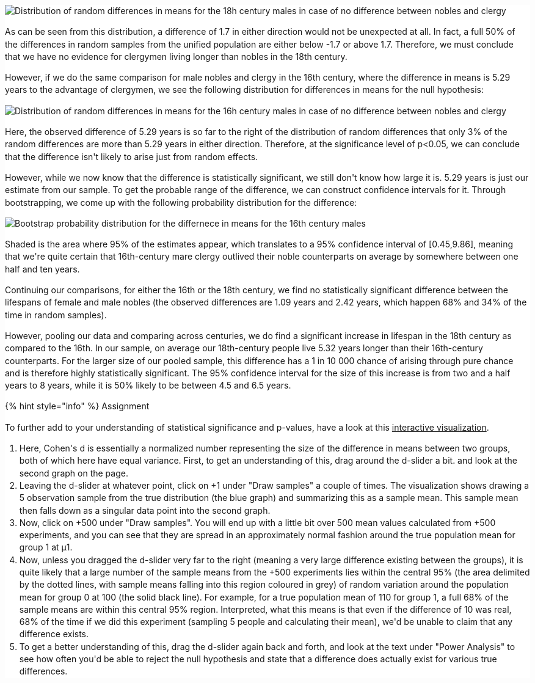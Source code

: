 ![Distribution of random differences in means for the 18h century males in case of no difference between nobles and clergy](.gitbook/assets/d2fb5d6b-a4a7-41a8-9489-f685ede4c69d.png)

As can be seen from this distribution, a difference of 1.7 in either direction would not be unexpected at all. In fact, a full 50% of the differences in random samples from the unified population are either below -1.7 or above 1.7. Therefore, we must conclude that we have no evidence for clergymen living longer than nobles in the 18th century.

However, if we do the same comparison for male nobles and clergy in the 16th century, where the difference in means is 5.29 years to the advantage of clergymen, we see the following distribution for differences in means for the null hypothesis:

![Distribution of random differences in means for the 16h century males in case of no difference between nobles and clergy](.gitbook/assets/9103681d-4739-4423-93ff-b41b226eda20.png)

Here, the observed difference of 5.29 years is so far to the right of the distribution of random differences that only 3% of the random differences are more than 5.29 years in either direction. Therefore, at the significance level of p<0.05, we can conclude that the difference isn't likely to arise just from random effects.

However, while we now know that the difference is statistically significant, we still don't know how large it is. 5.29 years is just our estimate from our sample. To get the probable range of the difference, we can construct confidence intervals for it. Through bootstrapping, we come up with the following probability distribution for the difference:

![Bootstrap probability distribution for the differnece in means for the 16th century males](.gitbook/assets/c2c8c52a-bd2f-4d1d-976f-022069a2edf5.png)

Shaded is the area where 95% of the estimates appear, which translates to a 95% confidence interval of \[0.45,9.86], meaning that we're quite certain that 16th-century mare clergy outlived their noble counterparts on average by somewhere between one half and ten years.

Continuing our comparisons, for either the 16th or the 18th century, we find no statistically significant difference between the lifespans of female and male nobles (the observed differences are 1.09 years and 2.42 years, which happen 68% and 34% of the time in random samples).

However, pooling our data and comparing across centuries, we do find a significant increase in lifespan in the 18th century as compared to the 16th. In our sample, on average our 18th-century people live 5.32 years longer than their 16th-century counterparts. For the larger size of our pooled sample, this difference has a 1 in 10 000 chance of arising through pure chance and is therefore highly statistically significant. The 95% confidence interval for the size of this increase is from two and a half years to 8 years, while it is 50% likely to be between 4.5 and 6.5 years.

{% hint style="info" %}
Assignment

To further add to your understanding of statistical significance and p-values, have a look at this [interactive visualization](https://rpsychologist.com/pvalue/).

1. Here, Cohen's d is essentially a normalized number representing the size of the difference in means between two groups, both of which here have equal variance. First, to get an understanding of this, drag around the d-slider a bit. and look at the second graph on the page.
2. Leaving the d-slider at whatever point, click on +1 under "Draw samples" a couple of times. The visualization shows drawing a 5 observation sample from the true distribution (the blue graph) and summarizing this as a sample mean. This sample mean then falls down as a singular data point into the second graph.
3. Now, click on +500 under "Draw samples". You will end up with a little bit over 500 mean values calculated from +500 experiments, and you can see that they are spread in an approximately normal fashion around the true population mean for group 1 at μ1.
4. Now, unless you dragged the d-slider very far to the right (meaning a very large difference existing between the groups), it is quite likely that a large number of the sample means from the +500 experiments lies within the central 95% (the area delimited by the dotted lines, with sample means falling into this region coloured in grey) of random variation around the population mean for group 0 at 100 (the solid black line). For example, for a true population mean of 110 for group 1, a full 68% of the sample means are within this central 95% region. Interpreted, what this means is that even if the difference of 10 was real, 68% of the time if we did this experiment (sampling 5 people and calculating their mean), we'd be unable to claim that any difference exists.
5. To get a better understanding of this, drag the d-slider again back and forth, and look at the text under "Power Analysis" to see how often you'd be able to reject the null hypothesis and state that a difference does actually exist for various true differences.
